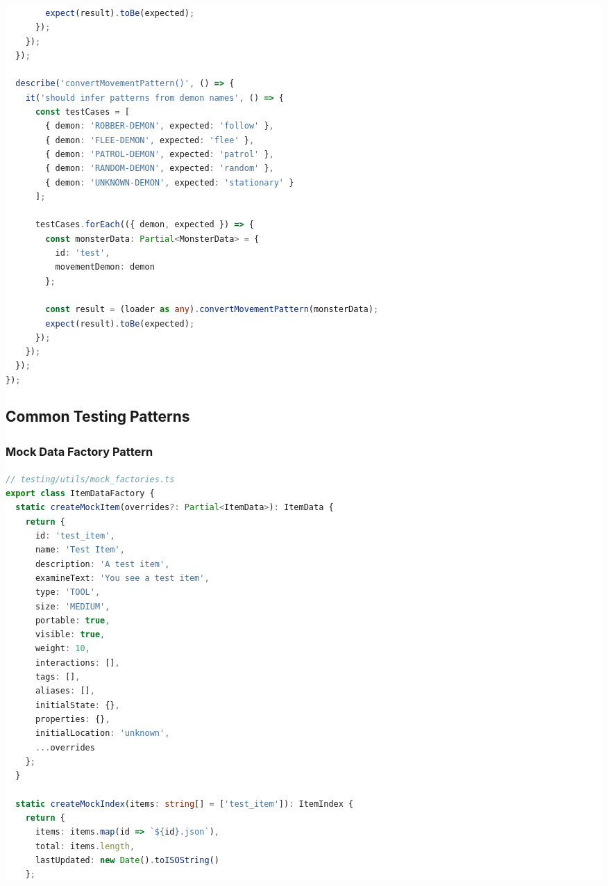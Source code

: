 ```typescript
        expect(result).toBe(expected);
      });
    });
  });

  describe('convertMovementPattern()', () => {
    it('should infer patterns from demon names', () => {
      const testCases = [
        { demon: 'ROBBER-DEMON', expected: 'follow' },
        { demon: 'FLEE-DEMON', expected: 'flee' },
        { demon: 'PATROL-DEMON', expected: 'patrol' },
        { demon: 'RANDOM-DEMON', expected: 'random' },
        { demon: 'UNKNOWN-DEMON', expected: 'stationary' }
      ];

      testCases.forEach(({ demon, expected }) => {
        const monsterData: Partial<MonsterData> = {
          id: 'test',
          movementDemon: demon
        };

        const result = (loader as any).convertMovementPattern(monsterData);
        expect(result).toBe(expected);
      });
    });
  });
});
```

## Common Testing Patterns

### Mock Data Factory Pattern

```typescript
// testing/utils/mock_factories.ts
export class ItemDataFactory {
  static createMockItem(overrides?: Partial<ItemData>): ItemData {
    return {
      id: 'test_item',
      name: 'Test Item',
      description: 'A test item',
      examineText: 'You see a test item',
      type: 'TOOL',
      size: 'MEDIUM',
      portable: true,
      visible: true,
      weight: 10,
      interactions: [],
      tags: [],
      aliases: [],
      initialState: {},
      properties: {},
      initialLocation: 'unknown',
      ...overrides
    };
  }

  static createMockIndex(items: string[] = ['test_item']): ItemIndex {
    return {
      items: items.map(id => `${id}.json`),
      total: items.length,
      lastUpdated: new Date().toISOString()
    };
```